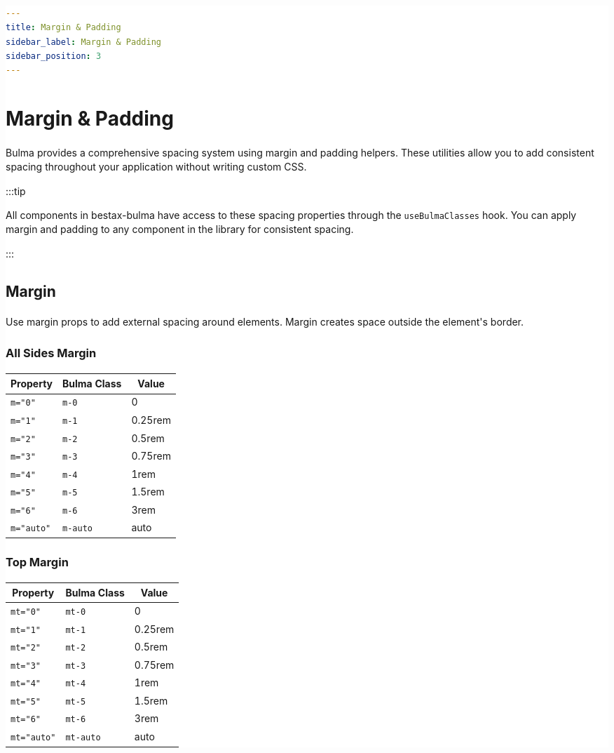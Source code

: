 ```yaml
---
title: Margin & Padding
sidebar_label: Margin & Padding
sidebar_position: 3
---
```


# Margin & Padding

Bulma provides a comprehensive spacing system using margin and padding helpers. These utilities allow you to add consistent spacing throughout your application without writing custom CSS.

:::tip

All components in bestax-bulma have access to these spacing properties through the `useBulmaClasses` hook. You can apply margin and padding to any component in the library for consistent spacing.

:::

## Margin

Use margin props to add external spacing around elements. Margin creates space outside the element's border.

### All Sides Margin

| Property   | Bulma Class | Value   |
| ---------- | ----------- | ------- |
| `m="0"`    | `m-0`       | 0       |
| `m="1"`    | `m-1`       | 0.25rem |
| `m="2"`    | `m-2`       | 0.5rem  |
| `m="3"`    | `m-3`       | 0.75rem |
| `m="4"`    | `m-4`       | 1rem    |
| `m="5"`    | `m-5`       | 1.5rem  |
| `m="6"`    | `m-6`       | 3rem    |
| `m="auto"` | `m-auto`    | auto    |

### Top Margin

| Property    | Bulma Class | Value   |
| ----------- | ----------- | ------- |
| `mt="0"`    | `mt-0`      | 0       |
| `mt="1"`    | `mt-1`      | 0.25rem |
| `mt="2"`    | `mt-2`      | 0.5rem  |
| `mt="3"`    | `mt-3`      | 0.75rem |
| `mt="4"`    | `mt-4`      | 1rem    |
| `mt="5"`    | `mt-5`      | 1.5rem  |
| `mt="6"`    | `mt-6`      | 3rem    |
| `mt="auto"` | `mt-auto`   | auto    |
